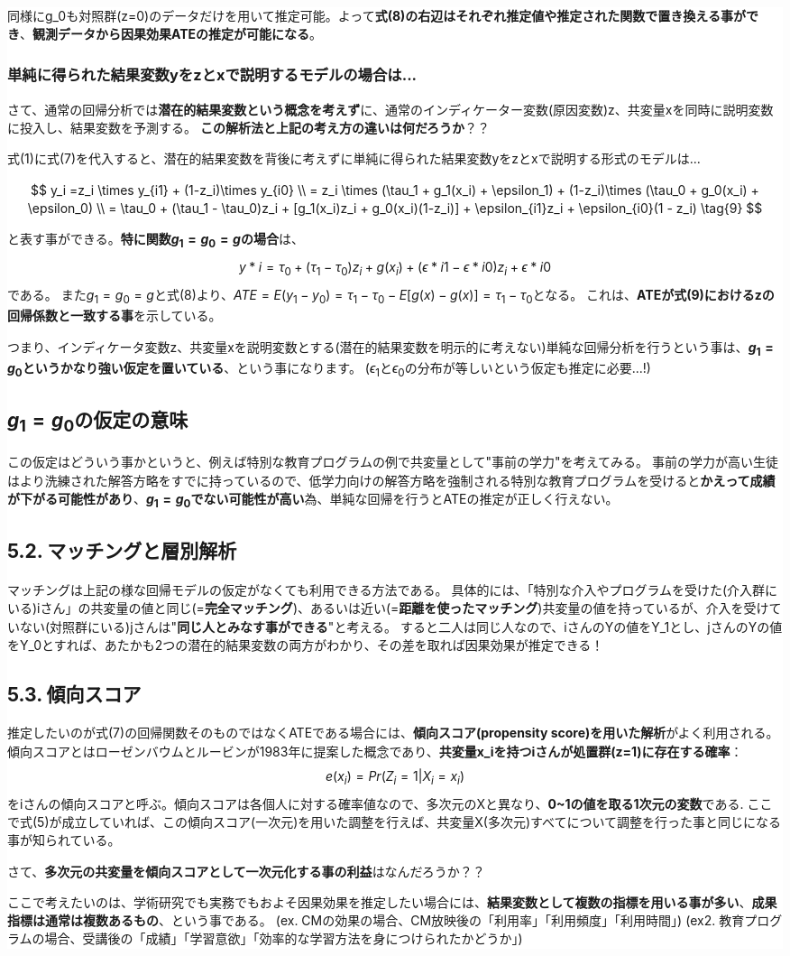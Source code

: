 同様にg_0も対照群(z=0)のデータだけを用いて推定可能。よって**式(8)の右辺はそれぞれ推定値や推定された関数で置き換える事ができ**、**観測データから因果効果ATEの推定が可能になる**。

### 単純に得られた結果変数yをzとxで説明するモデルの場合は...

さて、通常の回帰分析では**潜在的結果変数という概念を考えず**に、通常のインディケーター変数(原因変数)z、共変量xを同時に説明変数に投入し、結果変数を予測する。
**この解析法と上記の考え方の違いは何だろうか**？？

式(1)に式(7)を代入すると、潜在的結果変数を背後に考えずに単純に得られた結果変数yをzとxで説明する形式のモデルは...

$$
y_i =z_i \times y_{i1} + (1-z_i)\times y_{i0} \\
= z_i \times (\tau_1 + g_1(x_i) + \epsilon_1) + (1-z_i)\times (\tau_0 + g_0(x_i) + \epsilon_0) \\
= \tau_0 + (\tau_1 - \tau_0)z_i + [g_1(x_i)z_i + g_0(x_i)(1-z_i)] + \epsilon_{i1}z_i + \epsilon_{i0}(1 - z_i) \tag{9}
$$

と表す事ができる。**特に関数$g_1=g_0=g$の場合**は、
$$ y*i = \tau_0 + (\tau_1 - \tau_0)z_i + g(x_i) + (\epsilon*{i1} - \epsilon*{i0})z_i + \epsilon*{i0}\tag{10}$$
である。
また$g_1=g_0=g$と式(8)より、$ATE=E(y_1-y_0)=\tau_1 - \tau_0 - E[g(x) - g(x)]=\tau_1 - \tau_0$となる。
これは、**ATEが式(9)におけるzの回帰係数と一致する事**を示している。

つまり、インディケータ変数z、共変量xを説明変数とする(潜在的結果変数を明示的に考えない)単純な回帰分析を行うという事は、**$g_1=g_0$というかなり強い仮定を置いている**、という事になります。
($\epsilon_1$と$\epsilon_0$の分布が等しいという仮定も推定に必要...!)

## $g_1=g_0$の仮定の意味

この仮定はどういう事かというと、例えば特別な教育プログラムの例で共変量として"事前の学力"を考えてみる。
事前の学力が高い生徒はより洗練された解答方略をすでに持っているので、低学力向けの解答方略を強制される特別な教育プログラムを受けると**かえって成績が下がる可能性があり**、**$g_1=g_0$でない可能性が高い**為、単純な回帰を行うとATEの推定が正しく行えない。

## 5.2. マッチングと層別解析

マッチングは上記の様な回帰モデルの仮定がなくても利用できる方法である。
具体的には、「特別な介入やプログラムを受けた(介入群にいる)iさん」の共変量の値と同じ(=**完全マッチング**)、あるいは近い(=**距離を使ったマッチング**)共変量の値を持っているが、介入を受けていない(対照群にいる)jさんは"**同じ人とみなす事ができる**"と考える。
すると二人は同じ人なので、iさんのYの値をY_1とし、jさんのYの値をY_0とすれば、あたかも2つの潜在的結果変数の両方がわかり、その差を取れば因果効果が推定できる！

## 5.3. 傾向スコア

推定したいのが式(7)の回帰関数そのものではなくATEである場合には、**傾向スコア(propensity score)を用いた解析**がよく利用される。傾向スコアとはローゼンバウムとルービンが1983年に提案した概念であり、**共変量x_iを持つiさんが処置群(z=1)に存在する確率**：
$$e(x_i) = Pr(Z_i=1|X_i=x_i) \tag{11}$$
をiさんの傾向スコアと呼ぶ。傾向スコアは各個人に対する確率値なので、多次元のXと異なり、**0~1の値を取る1次元の変数**である.
ここで式(5)が成立していれば、この傾向スコア(一次元)を用いた調整を行えば、共変量X(多次元)すべてについて調整を行った事と同じになる事が知られている。

さて、**多次元の共変量を傾向スコアとして一次元化する事の利益**はなんだろうか？？

ここで考えたいのは、学術研究でも実務でもおよそ因果効果を推定したい場合には、**結果変数として複数の指標を用いる事が多い**、**成果指標は通常は複数あるもの**、という事である。
(ex. CMの効果の場合、CM放映後の「利用率」「利用頻度」「利用時間」)
(ex2. 教育プログラムの場合、受講後の「成績」「学習意欲」「効率的な学習方法を身につけられたかどうか」)
